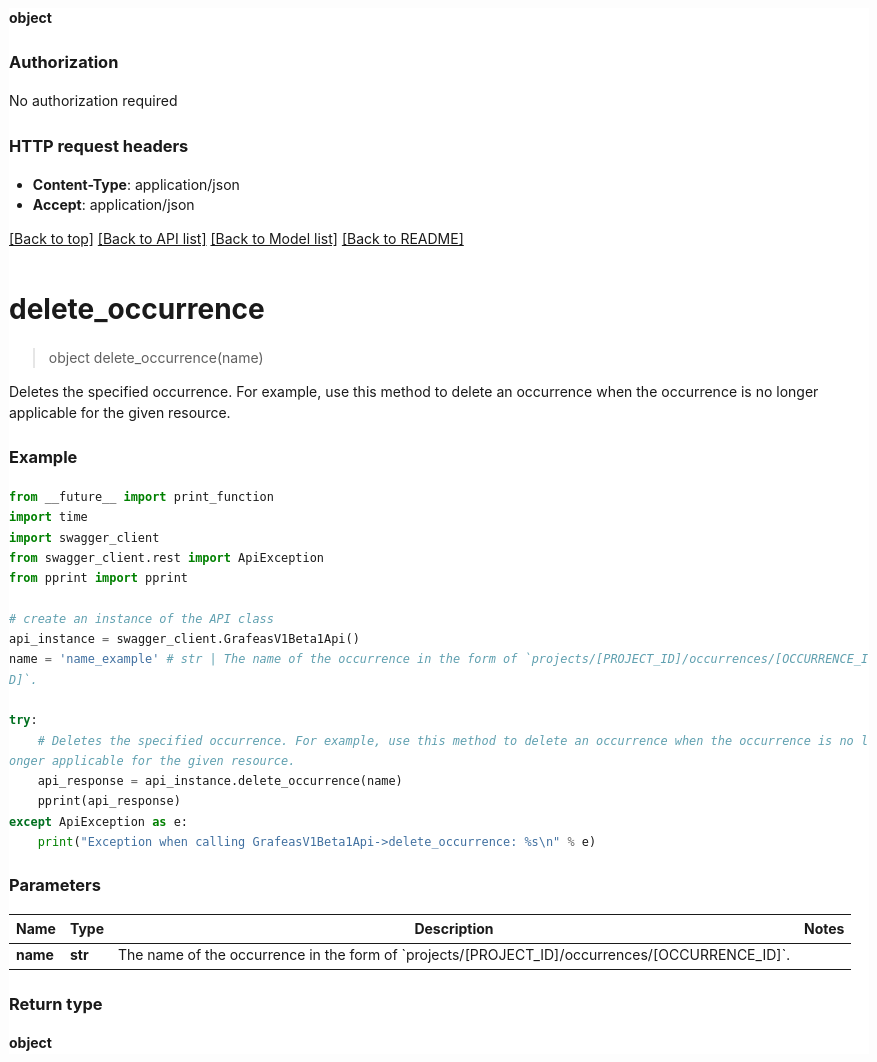 **object**

### Authorization

No authorization required

### HTTP request headers

 - **Content-Type**: application/json
 - **Accept**: application/json

[[Back to top]](#) [[Back to API list]](../README.md#documentation-for-api-endpoints) [[Back to Model list]](../README.md#documentation-for-models) [[Back to README]](../README.md)

# **delete_occurrence**
> object delete_occurrence(name)

Deletes the specified occurrence. For example, use this method to delete an occurrence when the occurrence is no longer applicable for the given resource.

### Example
```python
from __future__ import print_function
import time
import swagger_client
from swagger_client.rest import ApiException
from pprint import pprint

# create an instance of the API class
api_instance = swagger_client.GrafeasV1Beta1Api()
name = 'name_example' # str | The name of the occurrence in the form of `projects/[PROJECT_ID]/occurrences/[OCCURRENCE_ID]`.

try:
    # Deletes the specified occurrence. For example, use this method to delete an occurrence when the occurrence is no longer applicable for the given resource.
    api_response = api_instance.delete_occurrence(name)
    pprint(api_response)
except ApiException as e:
    print("Exception when calling GrafeasV1Beta1Api->delete_occurrence: %s\n" % e)
```

### Parameters

Name | Type | Description  | Notes
------------- | ------------- | ------------- | -------------
 **name** | **str**| The name of the occurrence in the form of &#x60;projects/[PROJECT_ID]/occurrences/[OCCURRENCE_ID]&#x60;. | 

### Return type

**object**
